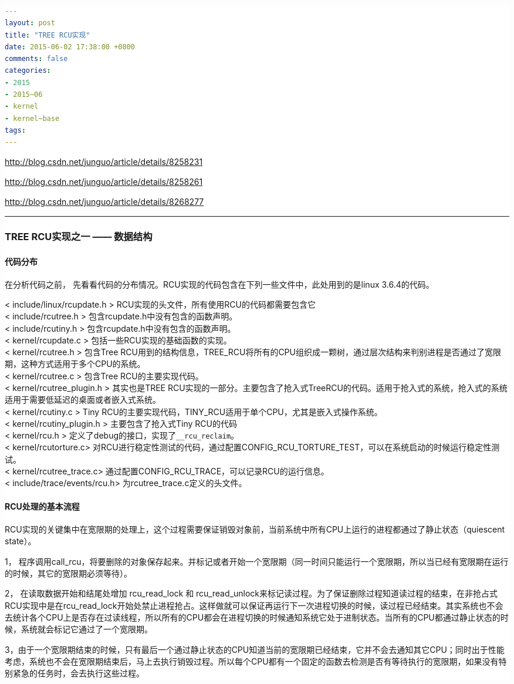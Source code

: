 ```yaml
---
layout: post
title: "TREE RCU实现"
date: 2015-06-02 17:38:00 +0800
comments: false
categories:
- 2015
- 2015~06
- kernel
- kernel~base
tags:
---
```

http://blog.csdn.net/junguo/article/details/8258231

http://blog.csdn.net/junguo/article/details/8258261

http://blog.csdn.net/junguo/article/details/8268277


---------

### TREE RCU实现之一 —— 数据结构

#### 代码分布

在分析代码之前， 先看看代码的分布情况。RCU实现的代码包含在下列一些文件中，此处用到的是linux 3.6.4的代码。  

< include/linux/rcupdate.h >  RCU实现的头文件，所有使用RCU的代码都需要包含它  
< include/rcutree.h >  包含rcupdate.h中没有包含的函数声明。  
< include/rcutiny.h >  包含rcupdate.h中没有包含的函数声明。  
< kernel/rcupdate.c >  包括一些RCU实现的基础函数的实现。  
< kernel/rcutree.h >  包含Tree RCU用到的结构信息，TREE_RCU将所有的CPU组织成一颗树，通过层次结构来判别进程是否通过了宽限期，这种方式适用于多个CPU的系统。  
< kernel/rcutree.c >  包含Tree RCU的主要实现代码。  
< kernel/rcutree_plugin.h >  其实也是TREE RCU实现的一部分。主要包含了抢入式TreeRCU的代码。适用于抢入式的系统，抢入式的系统适用于需要低延迟的桌面或者嵌入式系统。  
< kernel/rcutiny.c >  Tiny RCU的主要实现代码，TINY_RCU适用于单个CPU，尤其是嵌入式操作系统。  
< kernel/rcutiny_plugin.h >  主要包含了抢入式Tiny RCU的代码  
< kernel/rcu.h >  定义了debug的接口，实现了`__rcu_reclaim`。  
< kernel/rcutorture.c>  对RCU进行稳定性测试的代码，通过配置CONFIG_RCU_TORTURE_TEST，可以在系统启动的时候运行稳定性测试。  
< kernel/rcutree_trace.c>  通过配置CONFIG_RCU_TRACE，可以记录RCU的运行信息。  
< include/trace/events/rcu.h>  为rcutree_trace.c定义的头文件。

#### RCU处理的基本流程

RCU实现的关键集中在宽限期的处理上，这个过程需要保证销毁对象前，当前系统中所有CPU上运行的进程都通过了静止状态（quiescent state）。

  1， 程序调用call_rcu，将要删除的对象保存起来。并标记或者开始一个宽限期（同一时间只能运行一个宽限期，所以当已经有宽限期在运行的时候，其它的宽限期必须等待）。

  2， 在读取数据开始和结尾处增加 rcu_read_lock 和 rcu_read_unlock来标记读过程。为了保证删除过程知道读过程的结束，在非抢占式RCU实现中是在rcu_read_lock开始处禁止进程抢占。这样做就可以保证再运行下一次进程切换的时候，读过程已经结束。其实系统也不会去统计各个CPU上是否存在过读线程，所以所有的CPU都会在进程切换的时候通知系统它处于进制状态。当所有的CPU都通过静止状态的时候，系统就会标记它通过了一个宽限期。

  3，由于一个宽限期结束的时候，只有最后一个通过静止状态的CPU知道当前的宽限期已经结束，它并不会去通知其它CPU；同时出于性能考虑，系统也不会在宽限期结束后，马上去执行销毁过程。所以每个CPU都有一个固定的函数去检测是否有等待执行的宽限期，如果没有特别紧急的任务时，会去执行这些过程。
